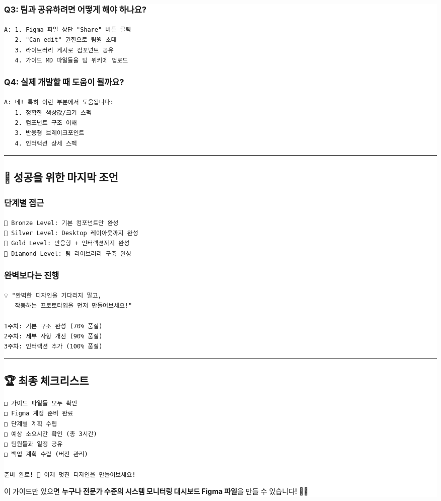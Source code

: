 ### Q3: 팀과 공유하려면 어떻게 해야 하나요?
```
A: 1. Figma 파일 상단 "Share" 버튼 클릭
   2. "Can edit" 권한으로 팀원 초대
   3. 라이브러리 게시로 컴포넌트 공유
   4. 가이드 MD 파일들을 팀 위키에 업로드
```

### Q4: 실제 개발할 때 도움이 될까요?
```
A: 네! 특히 이런 부분에서 도움됩니다:
   1. 정확한 색상값/크기 스펙
   2. 컴포넌트 구조 이해
   3. 반응형 브레이크포인트
   4. 인터랙션 상세 스펙
```

---

## 🎯 성공을 위한 마지막 조언

### 단계별 접근
```
🥉 Bronze Level: 기본 컴포넌트만 완성
🥈 Silver Level: Desktop 레이아웃까지 완성  
🥇 Gold Level: 반응형 + 인터랙션까지 완성
💎 Diamond Level: 팀 라이브러리 구축 완성
```

### 완벽보다는 진행
```
💡 "완벽한 디자인을 기다리지 말고, 
   작동하는 프로토타입을 먼저 만들어보세요!"

1주차: 기본 구조 완성 (70% 품질)
2주차: 세부 사항 개선 (90% 품질)  
3주차: 인터랙션 추가 (100% 품질)
```

---

## 🏆 최종 체크리스트

```
□ 가이드 파일들 모두 확인
□ Figma 계정 준비 완료
□ 단계별 계획 수립
□ 예상 소요시간 확인 (총 3시간)
□ 팀원들과 일정 공유
□ 백업 계획 수립 (버전 관리)

준비 완료! 🚀 이제 멋진 디자인을 만들어보세요!
```

이 가이드만 있으면 **누구나 전문가 수준의 시스템 모니터링 대시보드 Figma 파일**을 만들 수 있습니다! 🎨✨
